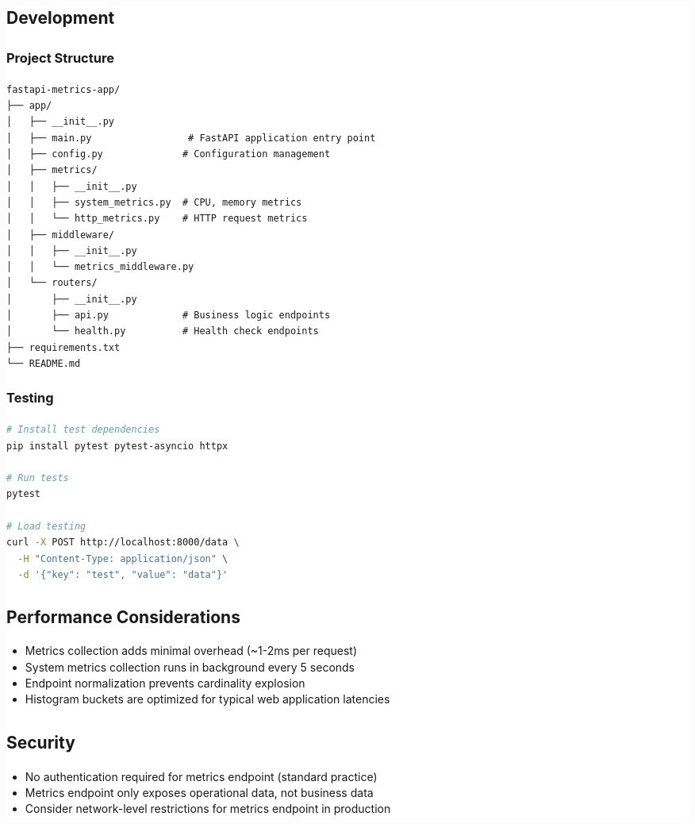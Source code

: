 ## Development

### Project Structure

```
fastapi-metrics-app/
├── app/
│   ├── __init__.py
│   ├── main.py                 # FastAPI application entry point
│   ├── config.py              # Configuration management
│   ├── metrics/
│   │   ├── __init__.py
│   │   ├── system_metrics.py  # CPU, memory metrics
│   │   └── http_metrics.py    # HTTP request metrics
│   ├── middleware/
│   │   ├── __init__.py
│   │   └── metrics_middleware.py
│   └── routers/
│       ├── __init__.py
│       ├── api.py             # Business logic endpoints
│       └── health.py          # Health check endpoints
├── requirements.txt
└── README.md
```

### Testing

```bash
# Install test dependencies
pip install pytest pytest-asyncio httpx

# Run tests
pytest

# Load testing
curl -X POST http://localhost:8000/data \
  -H "Content-Type: application/json" \
  -d '{"key": "test", "value": "data"}'
```

## Performance Considerations

- Metrics collection adds minimal overhead (~1-2ms per request)
- System metrics collection runs in background every 5 seconds
- Endpoint normalization prevents cardinality explosion
- Histogram buckets are optimized for typical web application latencies

## Security

- No authentication required for metrics endpoint (standard practice)
- Metrics endpoint only exposes operational data, not business data
- Consider network-level restrictions for metrics endpoint in production
